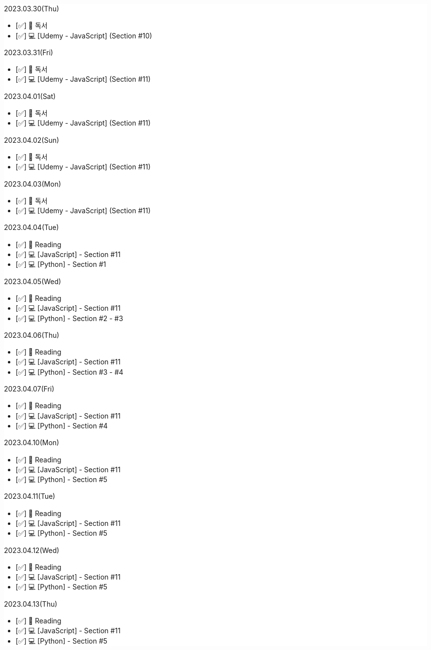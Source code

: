 2023.03.30(Thu)
- [✅] 📖 독서
- [✅] 💻 [Udemy - JavaScript] (Section #10)

2023.03.31(Fri)
- [✅] 📖 독서
- [✅] 💻 [Udemy - JavaScript] (Section #11)

2023.04.01(Sat)
- [✅] 📖 독서
- [✅] 💻 [Udemy - JavaScript] (Section #11)

2023.04.02(Sun)
- [✅] 📖 독서
- [✅] 💻 [Udemy - JavaScript] (Section #11)

2023.04.03(Mon)
- [✅] 📖 독서
- [✅] 💻 [Udemy - JavaScript] (Section #11)

2023.04.04(Tue)
- [✅] 📖 Reading
- [✅] 💻 [JavaScript] - Section #11
- [✅] 💻 [Python] - Section #1

2023.04.05(Wed)
- [✅] 📖 Reading
- [✅] 💻 [JavaScript] - Section #11
- [✅] 💻 [Python] - Section #2 - #3

2023.04.06(Thu)
- [✅] 📖 Reading
- [✅] 💻 [JavaScript] - Section #11
- [✅] 💻 [Python] - Section #3 - #4

2023.04.07(Fri)
- [✅] 📖 Reading
- [✅] 💻 [JavaScript] - Section #11
- [✅] 💻 [Python] - Section #4

2023.04.10(Mon)
- [✅] 📖 Reading
- [✅] 💻 [JavaScript] - Section #11
- [✅] 💻 [Python] - Section #5

2023.04.11(Tue)
- [✅] 📖 Reading
- [✅] 💻 [JavaScript] - Section #11
- [✅] 💻 [Python] - Section #5

2023.04.12(Wed)
- [✅] 📖 Reading
- [✅] 💻 [JavaScript] - Section #11
- [✅] 💻 [Python] - Section #5

2023.04.13(Thu)
- [✅] 📖 Reading
- [✅] 💻 [JavaScript] - Section #11
- [✅] 💻 [Python] - Section #5
